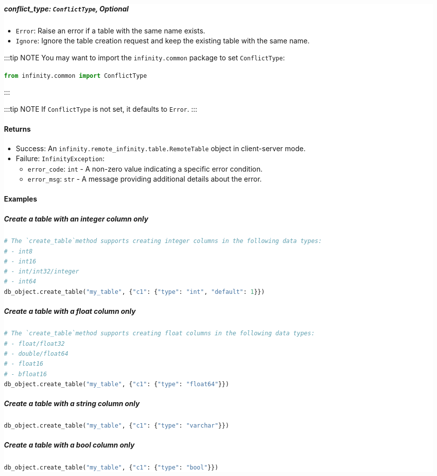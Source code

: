 ##### conflict_type: `ConflictType`, *Optional*

- `Error`: Raise an error if a table with the same name exists.
- `Ignore`: Ignore the table creation request and keep the existing table with the same name.

:::tip NOTE
You may want to import the `infinity.common` package to set `ConflictType`:

```python
from infinity.common import ConflictType
```

:::

:::tip NOTE
If `ConflictType` is not set, it defaults to `Error`.
:::

#### Returns

- Success: An `infinity.remote_infinity.table.RemoteTable` object in client-server mode.
- Failure: `InfinityException`:
  - `error_code`: `int` - A non-zero value indicating a specific error condition.
  - `error_msg`: `str` - A message providing additional details about the error.

#### Examples

##### Create a table with an integer column only

```python
# The `create_table`method supports creating integer columns in the following data types:
# - int8
# - int16
# - int/int32/integer
# - int64
db_object.create_table("my_table", {"c1": {"type": "int", "default": 1}})
```

##### Create a table with a float column only

```python
# The `create_table`method supports creating float columns in the following data types:
# - float/float32
# - double/float64
# - float16
# - bfloat16
db_object.create_table("my_table", {"c1": {"type": "float64"}})
```

##### Create a table with a string column only

```python
db_object.create_table("my_table", {"c1": {"type": "varchar"}})
```

##### Create a table with a bool column only

```python
db_object.create_table("my_table", {"c1": {"type": "bool"}})
```

